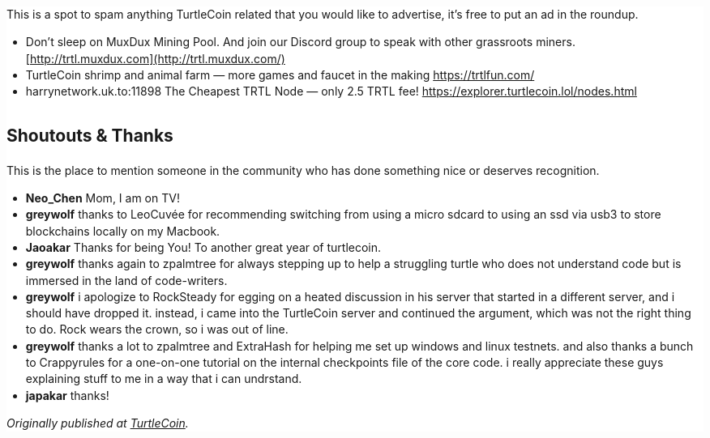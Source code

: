 This is a spot to spam anything TurtleCoin related that you would like to advertise, it’s free to put an ad in the roundup.

* Don’t sleep on MuxDux Mining Pool. And join our Discord group to speak with other grassroots miners. [http://trtl.muxdux.com](http://trtl.muxdux.com/)
* TurtleCoin shrimp and animal farm — more games and faucet in the making <https://trtlfun.com/>
* harrynetwork.uk.to:11898 The Cheapest TRTL Node — only 2.5 TRTL fee! <https://explorer.turtlecoin.lol/nodes.html>

## Shoutouts & Thanks

This is the place to mention someone in the community who has done something nice or deserves recognition.

* **Neo\_Chen** Mom, I am on TV!
* **greywolf** thanks to LeoCuvée for recommending switching from using a micro sdcard to using an ssd via usb3 to store blockchains locally on my Macbook.
* **Jaoakar** Thanks for being You! To another great year of turtlecoin.
* **greywolf** thanks again to zpalmtree for always stepping up to help a struggling turtle who does not understand code but is immersed in the land of code-writers.
* **greywolf** i apologize to RockSteady for egging on a heated discussion in his server that started in a different server, and i should have dropped it. instead, i came into the TurtleCoin server and continued the argument, which was not the right thing to do. Rock wears the crown, so i was out of line.
* **greywolf** thanks a lot to zpalmtree and ExtraHash for helping me set up windows and linux testnets. and also thanks a bunch to Crappyrules for a one-on-one tutorial on the internal checkpoints file of the core code. i really appreciate these guys explaining stuff to me in a way that i can undrstand.
* **japakar** thanks!

_Originally published at_ [_TurtleCoin_](http://blog.turtlecoin.lol/archives/this-week-in-turtlecoin-march-3-2020/)_._